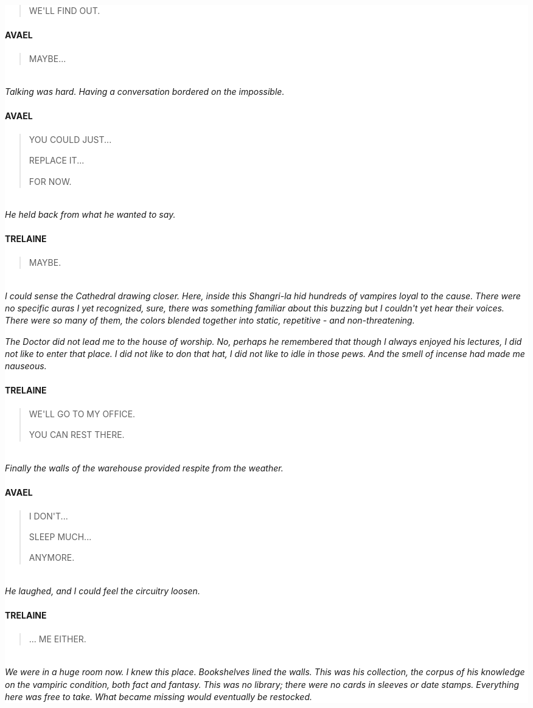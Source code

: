 > WE'LL FIND OUT.

#### AVAEL 

> MAYBE...

<br><i>Talking was hard. Having a conversation bordered on the impossible.</i>

#### AVAEL 

> YOU COULD JUST...
> 
> REPLACE IT...
> 
> FOR NOW.

<br><i>He held back from what he wanted to say.</i>

#### TRELAINE 

> MAYBE.

<br><i>I could sense the Cathedral drawing closer. Here, inside this Shangri-la hid hundreds of vampires loyal to the cause. There were no specific auras I yet recognized, sure, there was something familiar about this buzzing but I couldn't yet hear their voices. There were so many of them, the colors blended together into static, repetitive - and non-threatening.</i>

<i>The Doctor did not lead me to the house of worship. No, perhaps he remembered that though I always enjoyed his lectures, I did not like to enter that place. I did not like to don that hat, I did not like to idle in those pews. And the smell of incense had made me nauseous.</i>

#### TRELAINE 

> WE'LL GO TO MY OFFICE.
> 
> YOU CAN REST THERE.

<br><i>Finally the walls of the warehouse provided respite from the weather.</i>

#### AVAEL 

> I DON'T...
> 
> SLEEP MUCH...
> 
> ANYMORE.

<br><i>He laughed, and I could feel the circuitry loosen.</i>

#### TRELAINE 

> ... ME EITHER.

<br><i>We were in a huge room now. I knew this place. Bookshelves lined the walls. This was his collection, the corpus of his knowledge on the vampiric condition, both fact and fantasy. This was no library; there were no cards in sleeves or date stamps. Everything here was free to take. What became missing would eventually be restocked.</i>
